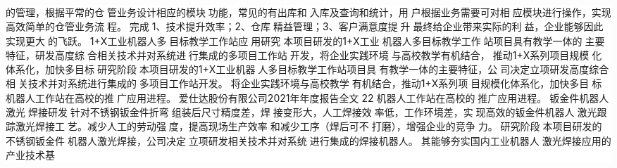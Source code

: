 的管理，根据平常的仓
管业务设计相应的模块
功能，常见的有出库和
入库及查询和统计，用
户根据业务需要可对相
应模块进行操作，实现
高效简单的仓管业务流
程。
完成
1、技术提升效率；2、仓库
精益管理；3、客户满意度提
升
最终给企业带来实际的利
益，企业能够因此实现更大
的飞跃。
1+X工业机器人多
目标教学工作站应
用研究
本项目研发的1+X工业
机器人多目标教学工作
站项目具有教学一体的
主要特征，研发高度综
合相关技术并对系统进
行集成的多项目工作站
开发，将企业实践环境
与高校教学有机结合，
推动1+X系列项目规模
化体系化，加快多目标
研究阶段
本项目研发的1+X工业机器
人多目标教学工作站项目具
有教学一体的主要特征，公
司决定立项研发高度综合相
关技术并对系统进行集成的
多项目工作站开发。
将企业实践环境与高校教学
有机结合，推动1+X系列项
目规模化体系化，加快多目
标机器人工作站在高校的推
广应用进程。
爱仕达股份有限公司2021年年度报告全文
22
机器人工作站在高校的
推广应用进程。
钣金件机器人激光
焊接研发
针对不锈钢钣金件折弯
组装后尺寸精度差，焊
接变形大，人工焊接效
率低，工作环境差，实
现高效的钣金件机器人
激光跟踪激光焊接工
艺。减少人工的劳动强
度，提高现场生产效率
和减少工序（焊后可不
打磨），增强企业的竞争
力。
研究阶段
本项目研发的不锈钢钣金件
机器人激光焊接，公司决定
立项研发相关技术并对系统
进行集成的焊接机器人。
其能够夯实国内工业机器人
激光焊接应用的产业技术基